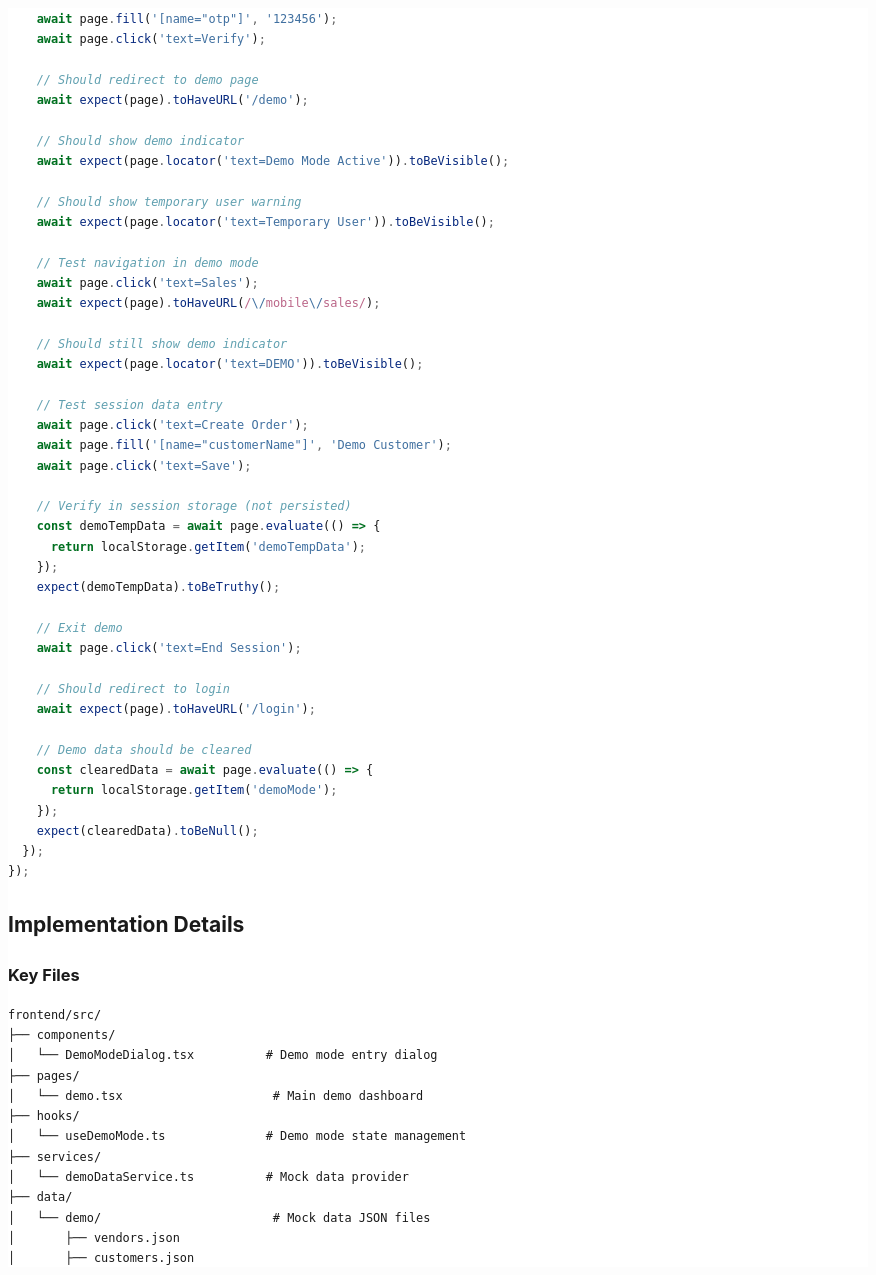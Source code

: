 ```typescript
    await page.fill('[name="otp"]', '123456');
    await page.click('text=Verify');
    
    // Should redirect to demo page
    await expect(page).toHaveURL('/demo');
    
    // Should show demo indicator
    await expect(page.locator('text=Demo Mode Active')).toBeVisible();
    
    // Should show temporary user warning
    await expect(page.locator('text=Temporary User')).toBeVisible();
    
    // Test navigation in demo mode
    await page.click('text=Sales');
    await expect(page).toHaveURL(/\/mobile\/sales/);
    
    // Should still show demo indicator
    await expect(page.locator('text=DEMO')).toBeVisible();
    
    // Test session data entry
    await page.click('text=Create Order');
    await page.fill('[name="customerName"]', 'Demo Customer');
    await page.click('text=Save');
    
    // Verify in session storage (not persisted)
    const demoTempData = await page.evaluate(() => {
      return localStorage.getItem('demoTempData');
    });
    expect(demoTempData).toBeTruthy();
    
    // Exit demo
    await page.click('text=End Session');
    
    // Should redirect to login
    await expect(page).toHaveURL('/login');
    
    // Demo data should be cleared
    const clearedData = await page.evaluate(() => {
      return localStorage.getItem('demoMode');
    });
    expect(clearedData).toBeNull();
  });
});
```

## Implementation Details

### Key Files

```
frontend/src/
├── components/
│   └── DemoModeDialog.tsx          # Demo mode entry dialog
├── pages/
│   └── demo.tsx                     # Main demo dashboard
├── hooks/
│   └── useDemoMode.ts              # Demo mode state management
├── services/
│   └── demoDataService.ts          # Mock data provider
├── data/
│   └── demo/                        # Mock data JSON files
│       ├── vendors.json
│       ├── customers.json
```

  [theme.breakpoints.down('sm')]: {